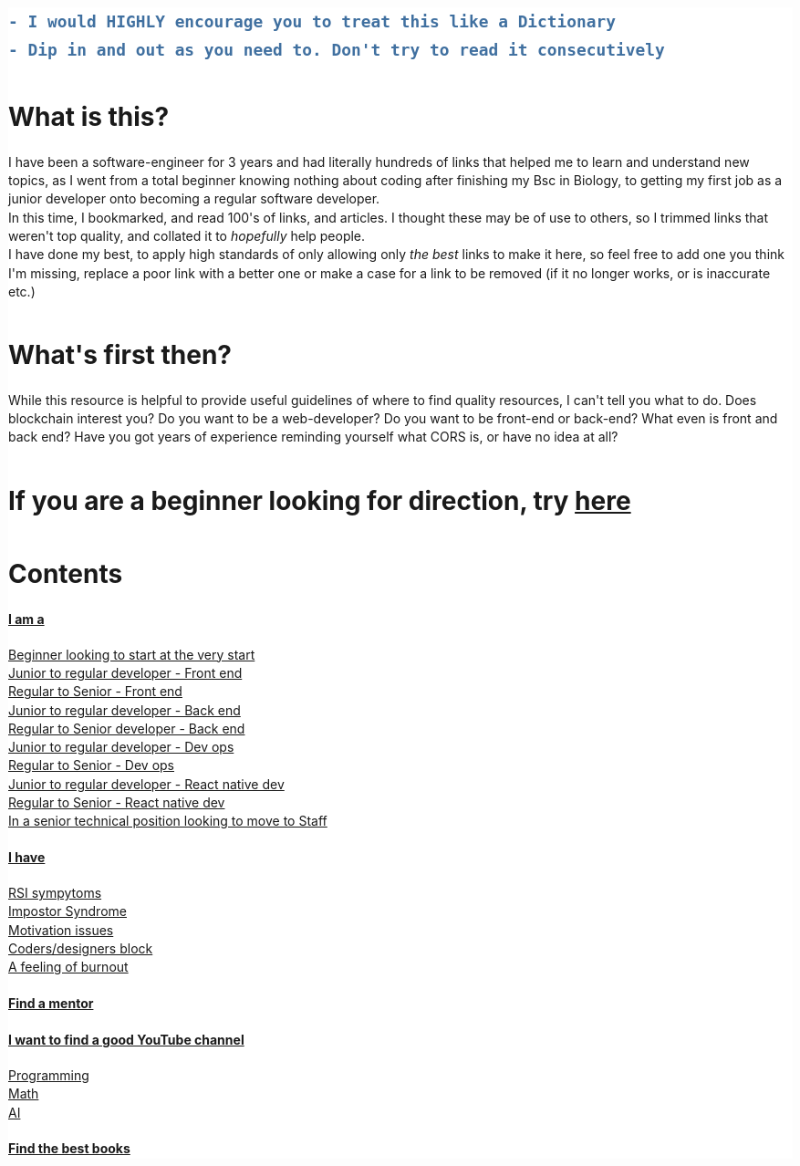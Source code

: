






<h2>
  
```diff
- I would HIGHLY encourage you to treat this like a Dictionary
- Dip in and out as you need to. Don't try to read it consecutively
```
  
</h2>

# What is this?
I have been a software-engineer for 3 years and had literally hundreds of links that helped me to learn and understand new topics, as I went from a total beginner knowing nothing about coding after finishing my Bsc in Biology, to getting my first job as a junior developer onto becoming a regular software developer.  
In this time, I bookmarked, and read 100's of links, and articles. I thought these may be of use to others, so I trimmed links that weren't top quality, and collated it to *hopefully* help people.  
I have done my best, to apply high standards of only allowing only *the best* links to make it here, so feel free to add one you think I'm missing, replace a poor link with a better one or make a case for a link to be removed (if it no longer works, or is inaccurate etc.)  

# What's first then?
While this resource is helpful to provide useful guidelines of where to find quality resources, I can't tell you what to do. Does blockchain interest you? Do you want to be a web-developer? Do you want to be front-end or back-end? What even is front and back end? Have you got years of experience reminding yourself what CORS is, or have no idea at all?
# If you are a beginner looking for direction, try [here](#beginner-looking-to-start-at-the-very-start)

# Contents
#### [I am a](#I-am-a-1)
[Beginner looking to start at the very start](#Beginner-looking-to-start-at-the-very-start)  
[Junior to regular developer - Front end](#Junior-to-regular-developer)  
[Regular to Senior - Front end](#Regular-to-Senior-developer)  
[Junior to regular developer - Back end](#Junior-to-regular-developer-1)  
[Regular to Senior developer - Back end](#Regular-to-Senior-developer-1)  
[Junior to regular developer - Dev ops](#Junior-to-regular-developer-2)  
[Regular to Senior - Dev ops](#Regular-to-Senior-developer-2)  
[Junior to regular developer - React native dev](#Junior-to-regular-developer-3)  
[Regular to Senior - React native dev](#Regular-to-Senior-developer-3)  
[In a senior technical position looking to move to Staff](#In-a-senior-technical-position-looking-to-move-to-Staff-1)  
#### [I have](#I-have-1)
[RSI sympytoms](#RSI-sympytoms)  
[Impostor Syndrome](#Impostor-Syndrome)  
[Motivation issues](#Motivation-issues)  
[Coders/designers block](#Codersdesigners-block)  
[A feeling of burnout](#A-feeling-of-burnout-1)  
#### [Find a mentor](#Find-a-mentor-1)
#### [I want to find a good YouTube channel](#Find-a-good-YouTube-channel-1)
[Programming](#Programming)  
[Math](#Math)  
[AI](#AI)  
#### [Find the best books](#Find-the-best-books-1)